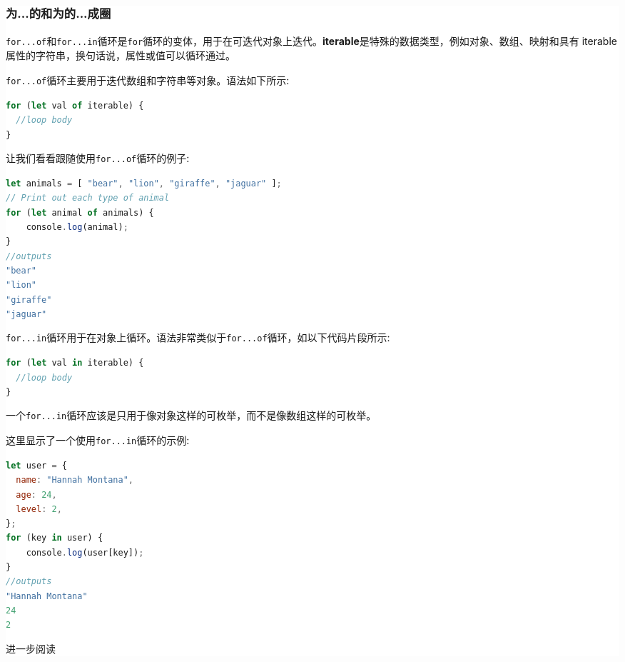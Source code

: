 ### 为...的和为的...成圈

`for...of`和`for...in`循环是`for`循环的变体，用于在可迭代对象上迭代。**iterable**是特殊的数据类型，例如对象、数组、映射和具有 iterable 属性的字符串，换句话说，属性或值可以循环通过。

`for...of`循环主要用于迭代数组和字符串等对象。语法如下所示:

```js
for (let val of iterable) {
  //loop body
}
```

让我们看看跟随使用`for...of`循环的例子:

```js
let animals = [ "bear", "lion", "giraffe", "jaguar" ];
// Print out each type of animal
for (let animal of animals) {
    console.log(animal);
}
//outputs
"bear"
"lion"
"giraffe"
"jaguar"
```

`for...in`循环用于在对象上循环。语法非常类似于`for...of`循环，如以下代码片段所示:

```js
for (let val in iterable) {
  //loop body
}
```

一个`for...in`循环应该是只用于像对象这样的可枚举，而不是像数组这样的可枚举。

这里显示了一个使用`for...in`循环的示例:

```js
let user = {
  name: "Hannah Montana",
  age: 24,
  level: 2,
};
for (key in user) {
    console.log(user[key]);
}
//outputs
"Hannah Montana"
24
2
```

进一步阅读
